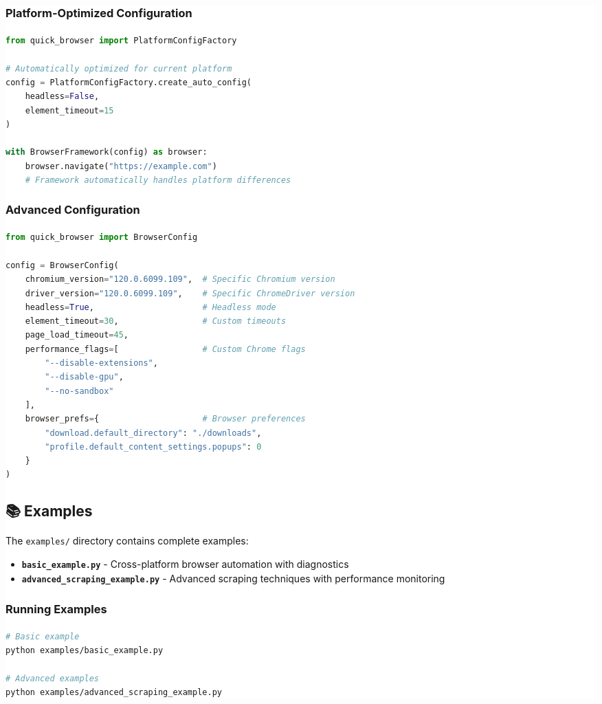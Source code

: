 ### Platform-Optimized Configuration

```python
from quick_browser import PlatformConfigFactory

# Automatically optimized for current platform
config = PlatformConfigFactory.create_auto_config(
    headless=False,
    element_timeout=15
)

with BrowserFramework(config) as browser:
    browser.navigate("https://example.com")
    # Framework automatically handles platform differences
```

### Advanced Configuration

```python
from quick_browser import BrowserConfig

config = BrowserConfig(
    chromium_version="120.0.6099.109",  # Specific Chromium version
    driver_version="120.0.6099.109",    # Specific ChromeDriver version
    headless=True,                      # Headless mode
    element_timeout=30,                 # Custom timeouts
    page_load_timeout=45,
    performance_flags=[                 # Custom Chrome flags
        "--disable-extensions",
        "--disable-gpu",
        "--no-sandbox"
    ],
    browser_prefs={                     # Browser preferences
        "download.default_directory": "./downloads",
        "profile.default_content_settings.popups": 0
    }
)
```

## 📚 Examples

The `examples/` directory contains complete examples:

- **`basic_example.py`** - Cross-platform browser automation with diagnostics
- **`advanced_scraping_example.py`** - Advanced scraping techniques with performance monitoring

### Running Examples

```bash
# Basic example
python examples/basic_example.py

# Advanced examples
python examples/advanced_scraping_example.py
```
